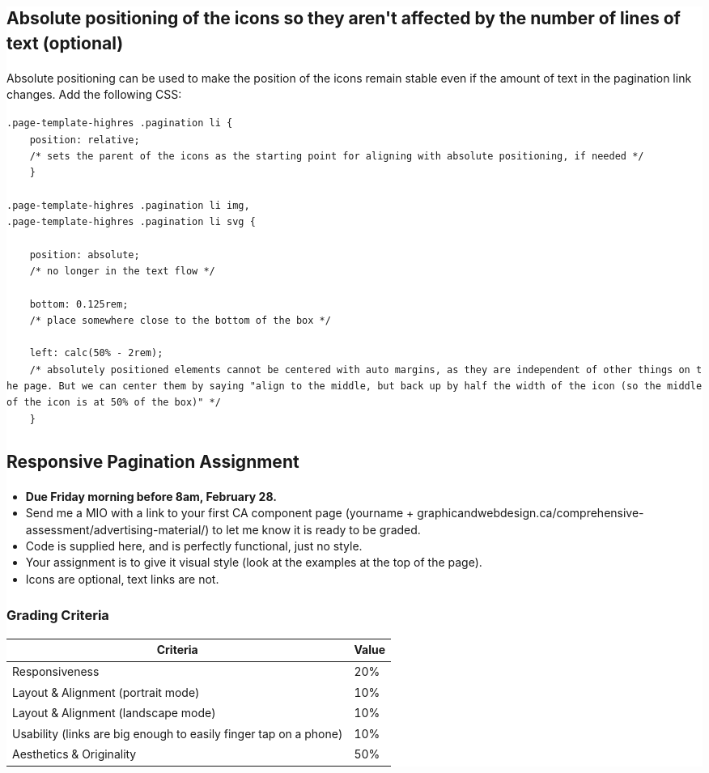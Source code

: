 ## Absolute positioning of the icons so they aren't affected by the number of lines of text  (optional)

Absolute positioning can be used to make the position of the icons remain stable even if the amount of text in the pagination link changes. Add the following CSS:

    .page-template-highres .pagination li {
        position: relative;
        /* sets the parent of the icons as the starting point for aligning with absolute positioning, if needed */
        }

    .page-template-highres .pagination li img, 
    .page-template-highres .pagination li svg {
        
        position: absolute;
        /* no longer in the text flow */

        bottom: 0.125rem;
        /* place somewhere close to the bottom of the box */

        left: calc(50% - 2rem);
        /* absolutely positioned elements cannot be centered with auto margins, as they are independent of other things on the page. But we can center them by saying "align to the middle, but back up by half the width of the icon (so the middle of the icon is at 50% of the box)" */
        }



## Responsive Pagination Assignment

- **Due Friday morning before 8am, February 28.**
- Send me a MIO with a link to your first CA component page (yourname + graphicandwebdesign.ca/comprehensive-assessment/advertising-material/) to let me know it is ready to be graded.
- Code is supplied here, and is perfectly functional, just no style.
- Your assignment is to give it visual style (look at the examples at the top of the page).
- Icons are optional, text links are not.

### Grading Criteria

| Criteria | Value |
| --------- | ------------ |
| Responsiveness | 20% |
| Layout & Alignment (portrait mode) | 10% |
| Layout & Alignment (landscape mode) | 10% |
| Usability (links are big enough to easily finger tap on a phone) | 10% |
| Aesthetics & Originality | 50% |